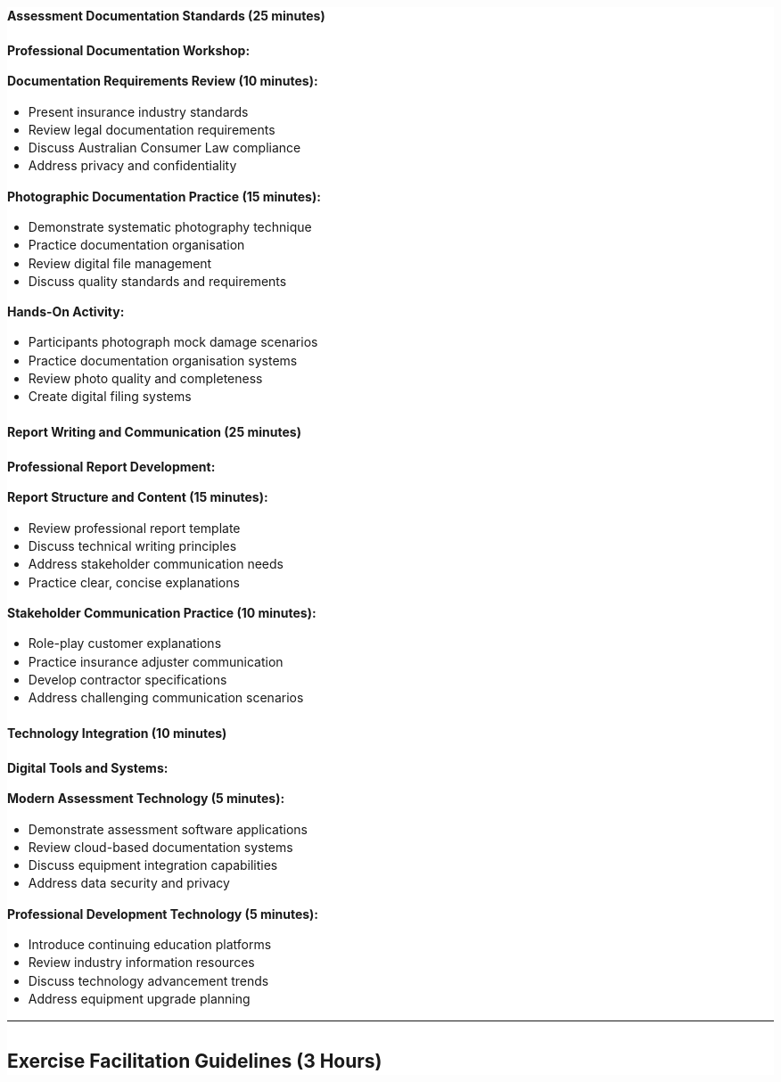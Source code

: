 #### Assessment Documentation Standards (25 minutes)
**Professional Documentation Workshop:**

**Documentation Requirements Review (10 minutes):**
- Present insurance industry standards
- Review legal documentation requirements
- Discuss Australian Consumer Law compliance
- Address privacy and confidentiality

**Photographic Documentation Practice (15 minutes):**
- Demonstrate systematic photography technique
- Practice documentation organisation
- Review digital file management
- Discuss quality standards and requirements

**Hands-On Activity:**
- Participants photograph mock damage scenarios
- Practice documentation organisation systems
- Review photo quality and completeness
- Create digital filing systems

#### Report Writing and Communication (25 minutes)
**Professional Report Development:**

**Report Structure and Content (15 minutes):**
- Review professional report template
- Discuss technical writing principles
- Address stakeholder communication needs
- Practice clear, concise explanations

**Stakeholder Communication Practice (10 minutes):**
- Role-play customer explanations
- Practice insurance adjuster communication
- Develop contractor specifications
- Address challenging communication scenarios

#### Technology Integration (10 minutes)
**Digital Tools and Systems:**

**Modern Assessment Technology (5 minutes):**
- Demonstrate assessment software applications
- Review cloud-based documentation systems
- Discuss equipment integration capabilities
- Address data security and privacy

**Professional Development Technology (5 minutes):**
- Introduce continuing education platforms
- Review industry information resources
- Discuss technology advancement trends
- Address equipment upgrade planning

---

## Exercise Facilitation Guidelines (3 Hours)

